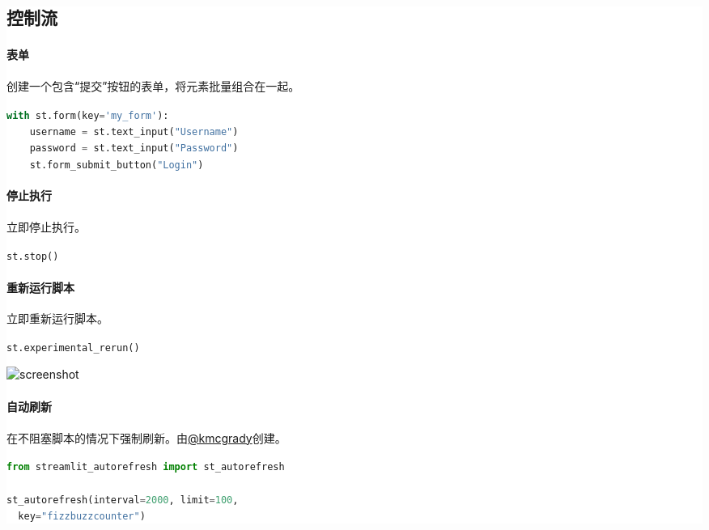 ## 控制流

<TileContainer>
<RefCard href="/library/api-reference/control-flow/st.form">



#### 表单

创建一个包含“提交”按钮的表单，将元素批量组合在一起。

```python
with st.form(key='my_form'):
    username = st.text_input("Username")
    password = st.text_input("Password")
    st.form_submit_button("Login")
```

</RefCard>
<RefCard href="/library/api-reference/control-flow/st.stop">

#### 停止执行

立即停止执行。

```python
st.stop()
```

</RefCard>
<RefCard href="/library/api-reference/control-flow/st.experimental_rerun">

#### 重新运行脚本

立即重新运行脚本。

```python
st.experimental_rerun()
```

</RefCard>
</TileContainer>

<ComponentSlider>

<ComponentCard href="https://github.com/kmcgrady/streamlit-autorefresh">

<Image pure alt="screenshot" src="/images/api/components/autorefresh.jpg" />

#### 自动刷新

在不阻塞脚本的情况下强制刷新。由[@kmcgrady](https://github.com/kmcgrady)创建。

```python
from streamlit_autorefresh import st_autorefresh

st_autorefresh(interval=2000, limit=100,
  key="fizzbuzzcounter")
```
